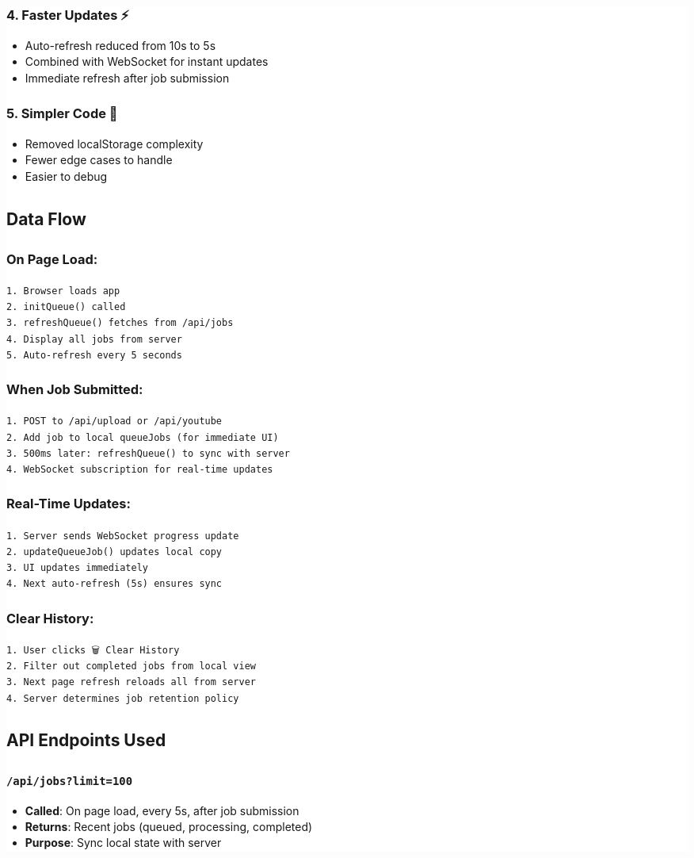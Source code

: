 ### 4. **Faster Updates** ⚡
- Auto-refresh reduced from 10s to 5s
- Combined with WebSocket for instant updates
- Immediate refresh after job submission

### 5. **Simpler Code** 🧹
- Removed localStorage complexity
- Fewer edge cases to handle
- Easier to debug

## Data Flow

### On Page Load:
```
1. Browser loads app
2. initQueue() called
3. refreshQueue() fetches from /api/jobs
4. Display all jobs from server
5. Auto-refresh every 5 seconds
```

### When Job Submitted:
```
1. POST to /api/upload or /api/youtube
2. Add job to local queueJobs (for immediate UI)
3. 500ms later: refreshQueue() to sync with server
4. WebSocket subscription for real-time updates
```

### Real-Time Updates:
```
1. Server sends WebSocket progress update
2. updateQueueJob() updates local copy
3. UI updates immediately
4. Next auto-refresh (5s) ensures sync
```

### Clear History:
```
1. User clicks 🗑️ Clear History
2. Filter out completed jobs from local view
3. Next page refresh reloads all from server
4. Server determines job retention policy
```

## API Endpoints Used

### `/api/jobs?limit=100`
- **Called**: On page load, every 5s, after job submission
- **Returns**: Recent jobs (queued, processing, completed)
- **Purpose**: Sync local state with server
